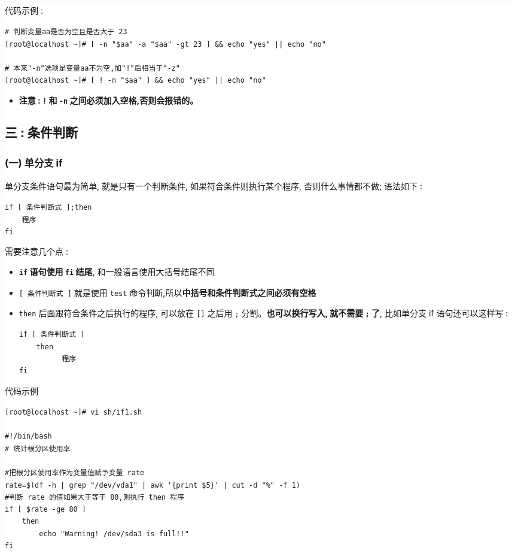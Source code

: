 代码示例 : 

```shell
# 判断变量aa是否为空且是否大于 23
[root@localhost ~]# [ -n "$aa" -a "$aa" -gt 23 ] && echo "yes" || echo "no"

# 本来"-n"选项是变量aa不为空,加"!"后相当于"-z"
[root@localhost ~]# [ ! -n "$aa" ] && echo "yes" || echo "no" 
```

- **注意 : `!` 和 `-n` 之间必须加入空格,否则会报错的。**



## 三 : 条件判断

### (一) 单分支 if 

单分支条件语句最为简单, 就是只有一个判断条件, 如果符合条件则执行某个程序, 否则什么事情都不做; 语法如下 : 

```shell
if [ 条件判断式 ];then
	程序
fi
```

需要注意几个点 : 

- **`if` 语句使用 `fi` 结尾**, 和一般语言使用大括号结尾不同

- `[ 条件判断式 ]` 就是使用 `test` 命令判断,所以**中括号和条件判断式之间必须有空格**

- `then` 后面跟符合条件之后执行的程序, 可以放在 `[]` 之后用 `;` 分割。**也可以换行写入, 就不需要 `;` 了**, 比如单分支 if 语句还可以这样写 : 

  ```shell
  if [ 条件判断式 ]
      then
    		程序
  fi
  ```

代码示例

```shell
[root@localhost ~]# vi sh/if1.sh

#!/bin/bash
# 统计根分区使用率

#把根分区使用率作为变量值赋予变量 rate
rate=$(df -h | grep "/dev/vda1" | awk '{print $5}' | cut -d "%" -f 1)
#判断 rate 的值如果大于等于 80,则执行 then 程序
if [ $rate -ge 80 ]
    then 
    	echo "Warning! /dev/sda3 is full!!"
fi
```
